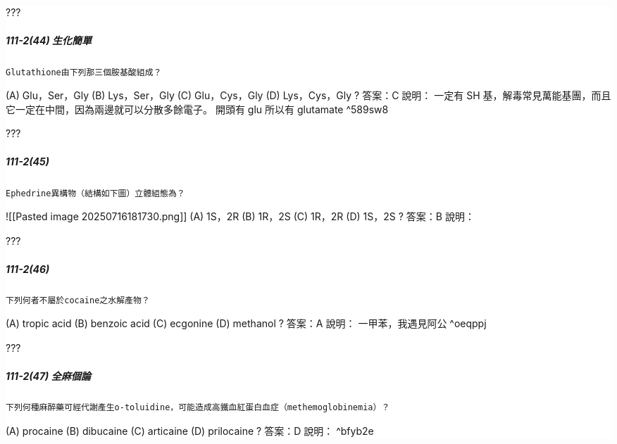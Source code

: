 ???

##### 111-2(44) 生化簡單
```Question
Glutathione由下列那三個胺基酸組成？
```
(A) Glu，Ser，Gly
(B) Lys，Ser，Gly
(C) Glu，Cys，Gly
(D) Lys，Cys，Gly
?
答案：C
說明：
一定有 SH 基，解毒常見萬能基團，而且它一定在中間，因為兩邊就可以分散多餘電子。
開頭有 glu 所以有 glutamate ^589sw8

???

##### 111-2(45)
```Question
Ephedrine異構物（結構如下圖）立體組態為？
```
![[Pasted image 20250716181730.png]]
(A) 1S，2R
(B) 1R，2S
(C) 1R，2R
(D) 1S，2S
?
答案：B
說明：

???

##### 111-2(46)
```Question
下列何者不屬於cocaine之水解產物？
```
(A) tropic acid
(B) benzoic acid
(C) ecgonine
(D) methanol
?
答案：A
說明：
一甲苯，我遇見阿公 ^oeqppj

???

##### 111-2(47) 全麻個論
```Question
下列何種麻醉藥可經代謝產生o-toluidine，可能造成高鐵血紅蛋白血症（methemoglobinemia）？
```
(A) procaine
(B) dibucaine
(C) articaine
(D) prilocaine
?
答案：D
說明： ^bfyb2e
